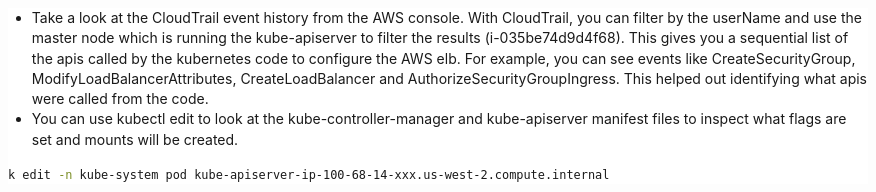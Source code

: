 - Take a look at the CloudTrail event history from the AWS console.  With CloudTrail, you can filter by the userName and use the master node which is running the kube-apiserver to filter the results (i-035be74d9d4f68).  This gives you a sequential list of the apis called by the kubernetes code to configure the AWS elb.  For example, you can see events like CreateSecurityGroup, ModifyLoadBalancerAttributes, CreateLoadBalancer and AuthorizeSecurityGroupIngress.  This helped out identifying what apis were called from the code.
- You can use kubectl edit to look at the kube-controller-manager and kube-apiserver manifest files to inspect what flags are set and mounts will be created. 
```bash
k edit -n kube-system pod kube-apiserver-ip-100-68-14-xxx.us-west-2.compute.internal 
```
